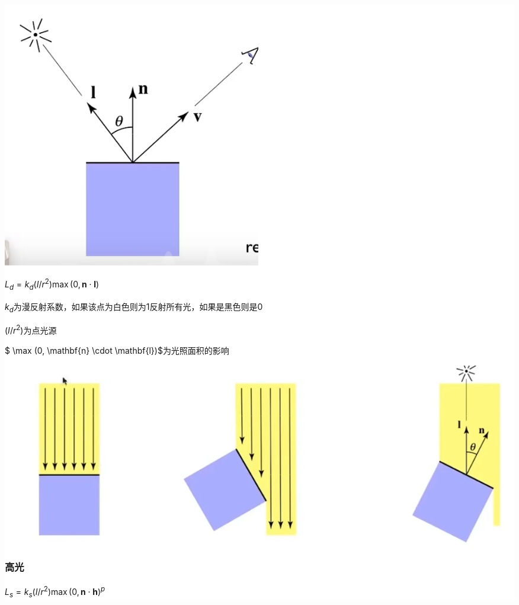 ![](./计算机图形学基础/PixPin_2024-01-04_16-12-24.png)

$L_d=k_d\left(I / r^2\right) \max (0, \mathbf{n} \cdot \mathbf{l})$

$k_d$为漫反射系数，如果该点为白色则为1反射所有光，如果是黑色则是0
 
$\left(I / r^2\right)$为点光源

$ \max (0, \mathbf{n} \cdot \mathbf{l})$为光照面积的影响

![](./计算机图形学基础/PixPin_2024-01-05_16-25-07.png)

### 高光

$L_s=k_s\left(I / r^2\right) \max (0, \mathbf{n} \cdot \mathbf{h})^p$
